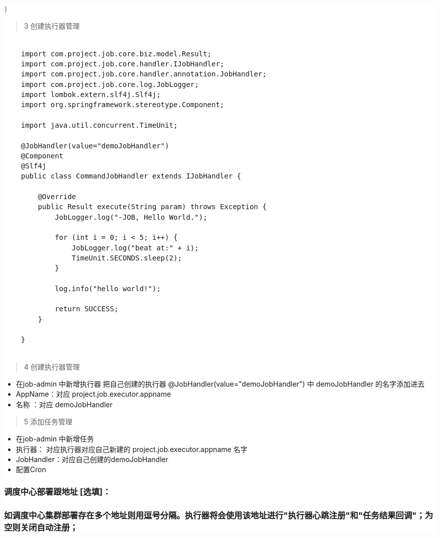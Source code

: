 ```java
}
```


> 3 创建执行器管理

<pre>

    import com.project.job.core.biz.model.Result;
    import com.project.job.core.handler.IJobHandler;
    import com.project.job.core.handler.annotation.JobHandler;
    import com.project.job.core.log.JobLogger;
    import lombok.extern.slf4j.Slf4j;
    import org.springframework.stereotype.Component;
    
    import java.util.concurrent.TimeUnit;
     
    @JobHandler(value="demoJobHandler")
    @Component
    @Slf4j
    public class CommandJobHandler extends IJobHandler {
    
        @Override
        public Result<String> execute(String param) throws Exception {
            JobLogger.log("-JOB, Hello World.");
    
            for (int i = 0; i < 5; i++) {
                JobLogger.log("beat at:" + i);
                TimeUnit.SECONDS.sleep(2);
            }
    
            log.info("hello world!");
    
            return SUCCESS;
        }
    
    }

</pre>


> 4 创建执行器管理
  + 在job-admin 中新增执行器 把自己创建的执行器 @JobHandler(value="demoJobHandler") 中 demoJobHandler 的名字添加进去
  +  AppName：对应 project.job.executor.appname
  +  名称   ：对应 demoJobHandler

> 5 添加任务管理
  + 在job-admin 中新增任务
  + 执行器： 对应执行器对应自己新建的 project.job.executor.appname 名字
  + JobHandler：对应自己创建的demoJobHandler
  + 配置Cron 

### 调度中心部署跟地址 [选填]：

### 如调度中心集群部署存在多个地址则用逗号分隔。执行器将会使用该地址进行"执行器心跳注册"和"任务结果回调"；为空则关闭自动注册；
